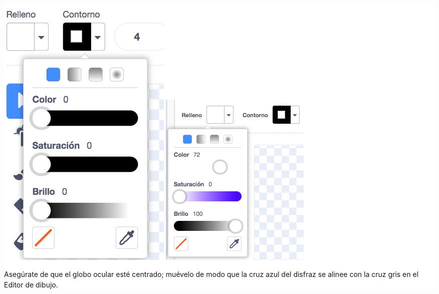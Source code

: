 ![Los controles de saturación y brillo establecidos en 0.](images/black-colour.png) ![Los controles de saturación y brillo establecidos en 100.](images/white-colour.png)

Asegúrate de que el globo ocular esté centrado; muévelo de modo que la cruz azul del disfraz se alinee con la cruz gris en el Editor de dibujo.

